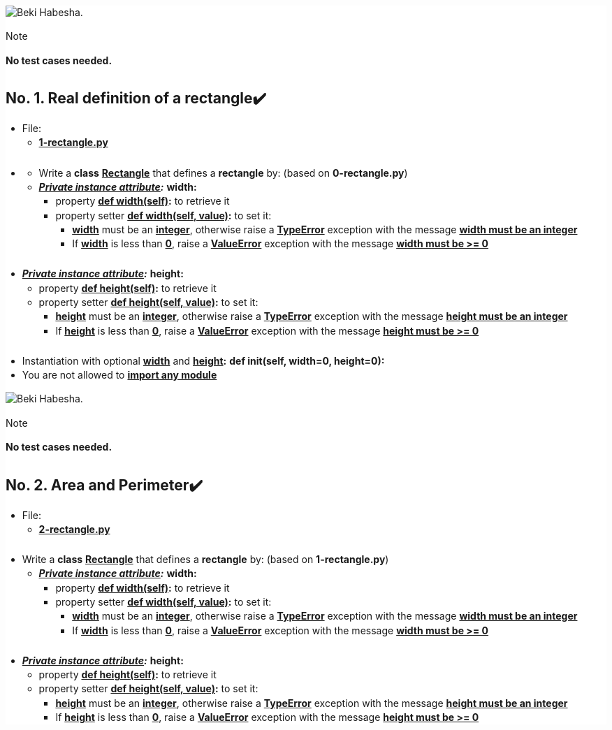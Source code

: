 ![Beki Habesha.]( https://i.ibb.co/P1ZydRN/0-main-0x08-Python-More-Classes-and-Objects.png)

> [!NOTE]
> **No test cases needed.**

##

## **No. 1. Real definition of a rectangle**:heavy_check_mark:
* File:
  * <ins>**1-rectangle.py**</ins>
###
* * Write a **class** <ins>**Rectangle**</ins> that defines a **rectangle** by: (based on **</ins>0-rectangle.py**</ins>)
  * <ins>***Private instance attribute</ins>:*** **width:**
    * property <ins>**def width(self)</ins>:**  to retrieve it
    * property setter <ins>**def width(self, value)</ins>:**  to set it:
      * <ins>**width**</ins> must be an <ins>**integer**</ins>, otherwise raise a <ins>**TypeError**</ins> exception with the message <ins>**width must be an integer**</ins>
      * If <ins>**width**</ins> is less than <ins>**0**</ins>, raise a <ins>**ValueError**</ins> exception with the message <ins>**width must be >= 0**</ins>
###
  * <ins>***Private instance attribute</ins>:*** **height:**
    * property <ins>**def height(self)</ins>:**  to retrieve it
    * property setter <ins>**def height(self, value)</ins>:**  to set it:
      * <ins>**height**</ins> must be an <ins>**integer**</ins>, otherwise raise a <ins>**TypeError**</ins> exception with the message <ins>**height must be an integer**</ins>
      * If <ins>**height**</ins> is less than <ins>**0**</ins>, raise a <ins>**ValueError**</ins> exception with the message <ins>**height must be >= 0**</ins>
###
  * Instantiation with optional <ins>**width**</ins> and <ins>**height</ins>:** **def __init__(self, width=0, height=0):**
  * You are not allowed to <ins>**import any module**</ins>

![Beki Habesha.]( https://i.ibb.co/zmLgvnb/1-main-0x08-Python-More-Classes-and-Objects.png)

> [!NOTE]
> **No test cases needed.**

##

## **No. 2. Area and Perimeter**:heavy_check_mark:
* File:
  * <ins>**2-rectangle.py**</ins>
###
* Write a **class** <ins>**Rectangle**</ins> that defines a **rectangle** by: (based on **</ins>1-rectangle.py**</ins>)
  * <ins>***Private instance attribute</ins>:*** **width:**
    * property <ins>**def width(self)</ins>:**  to retrieve it
    * property setter <ins>**def width(self, value)</ins>:**  to set it:
      * <ins>**width**</ins> must be an <ins>**integer**</ins>, otherwise raise a <ins>**TypeError**</ins> exception with the message <ins>**width must be an integer**</ins>
      * If <ins>**width**</ins> is less than <ins>**0**</ins>, raise a <ins>**ValueError**</ins> exception with the message <ins>**width must be >= 0**</ins>
###
  * <ins>***Private instance attribute</ins>:*** **height:**
    * property <ins>**def height(self)</ins>:**  to retrieve it
    * property setter <ins>**def height(self, value)</ins>:**  to set it:
      * <ins>**height**</ins> must be an <ins>**integer**</ins>, otherwise raise a <ins>**TypeError**</ins> exception with the message <ins>**height must be an integer**</ins>
      * If <ins>**height**</ins> is less than <ins>**0**</ins>, raise a <ins>**ValueError**</ins> exception with the message <ins>**height must be >= 0**</ins>
###